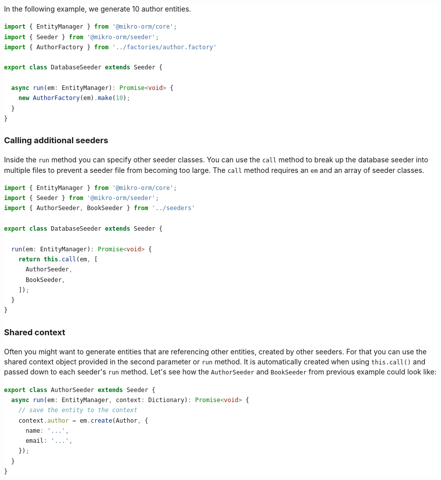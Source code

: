 In the following example, we generate 10 author entities.

```ts
import { EntityManager } from '@mikro-orm/core';
import { Seeder } from '@mikro-orm/seeder';
import { AuthorFactory } from '../factories/author.factory'

export class DatabaseSeeder extends Seeder {

  async run(em: EntityManager): Promise<void> {
    new AuthorFactory(em).make(10);
  }
}
```

### Calling additional seeders

Inside the `run` method you can specify other seeder classes. You can use the `call` method to break up the database seeder into multiple files to prevent a seeder file from becoming too large. The `call` method requires an `em` and an array of seeder classes.

```ts
import { EntityManager } from '@mikro-orm/core';
import { Seeder } from '@mikro-orm/seeder';
import { AuthorSeeder, BookSeeder } from '../seeders'

export class DatabaseSeeder extends Seeder {

  run(em: EntityManager): Promise<void> {
    return this.call(em, [
      AuthorSeeder,
      BookSeeder,
    ]);
  }
}
```

### Shared context

Often you might want to generate entities that are referencing other entities, created by other seeders. For that you can use the shared context object provided in the second parameter or `run` method. It is automatically created when using `this.call()` and passed down to each seeder's `run` method. Let's see how the `AuthorSeeder` and `BookSeeder` from previous example could look like:

```ts
export class AuthorSeeder extends Seeder {
  async run(em: EntityManager, context: Dictionary): Promise<void> {
    // save the entity to the context
    context.author = em.create(Author, {
      name: '...',
      email: '...',
    });
  }
}
```
